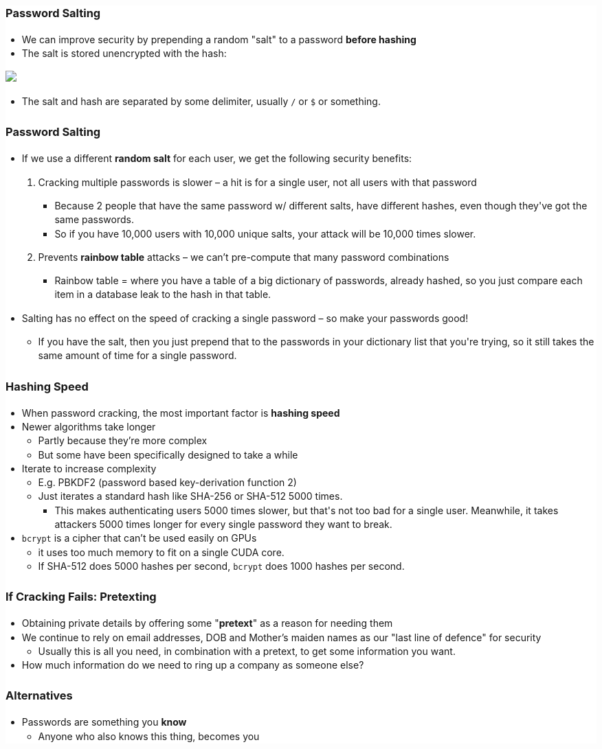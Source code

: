 
### Password Salting
- We can improve security by prepending a random "salt" to a password **before hashing**
- The salt is stored unencrypted with the hash:

![](img/password_salting.png)

- The salt and hash are separated by some delimiter, usually `/` or `$` or something.

### Password Salting

- If we use a different **random salt** for each user, we get the following security benefits:
  1. Cracking multiple passwords is slower – a hit is for a single user, not all users with that password

     - Because 2 people that have the same password w/ different salts, have different hashes, even though they've got the same passwords.
     - So if you have 10,000 users with 10,000 unique salts, your attack will be 10,000 times slower.

     

  2. Prevents **rainbow table** attacks – we can’t pre-compute that many password combinations

     - Rainbow table = where you have a table of a big dictionary of passwords, already hashed, so you just compare each item in a database leak to the hash in that table.

- Salting has no effect on the speed of cracking a single password – so make your passwords good!

  - If you have the salt, then you just prepend that to the passwords in your dictionary list that you're trying, so it still takes the same amount of time for a single password.


### Hashing Speed
- When password cracking, the most important factor is **hashing speed**
- Newer algorithms take longer
  - Partly because they’re more complex
  - But some have been specifically designed to take a while
- Iterate to increase complexity 
  - E.g. PBKDF2 (password based key-derivation function 2)
  - Just iterates a standard hash like SHA-256 or SHA-512 5000 times.
    - This makes authenticating users 5000 times slower, but that's not too bad for a single user. Meanwhile, it takes attackers 5000 times longer for every single password they want to break.
- `bcrypt` is a cipher that can’t be used easily on GPUs
  - it uses too much memory to fit on a single CUDA core.
  - If SHA-512 does 5000 hashes per second, `bcrypt` does 1000 hashes per second.


### If Cracking Fails: Pretexting
- Obtaining private details by offering some "**pretext**" as a reason for needing them
- We continue to rely on email addresses, DOB and Mother’s maiden names as our "last line of defence" for security
  - Usually this is all you need, in combination with a pretext, to get some information you want.
- How much information do we need to ring up a company as someone else?


### Alternatives
- Passwords are something you **know**
  - Anyone who also knows this thing, becomes you
